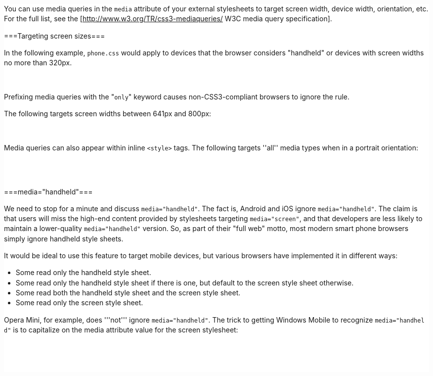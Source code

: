 You can use media queries in the <code>media</code> attribute of your external stylesheets to target screen width, device width, orientation, etc. For the full list, see the [http://www.w3.org/TR/css3-mediaqueries/ W3C media query specification].

===Targeting screen sizes===

In the following example, <code>phone.css</code> would apply to devices that the browser considers "handheld" or devices with screen widths no more than 320px.

<pre>
 <link rel="stylesheet"
   media="handheld, only screen and (max-device-width: 320px)" href="phone.css">
</pre>

Prefixing media queries with the "<code>only</code>" keyword causes non-CSS3-compliant browsers to ignore the rule.

The following targets screen widths between 641px and 800px:

<pre>
 <link rel="stylesheet"
   media="only screen and (min-width: 641px) and (max-width: 800px)" href="ipad.css">
</pre>

Media queries can also appear within inline <code>&lt;style&gt;</code> tags. The following targets ''all'' media types when in a portrait orientation:

<pre>
 <style>
   @media only all and (orientation: portrait) { ... }
 </style>
</pre>

===media="handheld"===

We need to stop for a minute and discuss <code>media="handheld"</code>. The fact is, Android and iOS ignore <code>media="handheld"</code>. The claim is that users will miss the high-end content provided by stylesheets targeting <code>media="screen"</code>, and that developers are less likely to maintain a lower-quality <code>media="handheld"</code> version. So, as part of their "full web" motto, most modern smart phone browsers simply ignore handheld style sheets.

It would be ideal to use this feature to target mobile devices, but various browsers have implemented it in different ways:

* Some read only the handheld style sheet.
* Some read only the handheld style sheet if there is one, but default to the screen style sheet otherwise.
* Some read both the handheld style sheet and the screen style sheet.
* Some read only the screen style sheet.

Opera Mini, for example, does '''not''' ignore <code>media="handheld"</code>. The trick to getting Windows Mobile to recognize <code>media="handheld"</code> is to capitalize on the media attribute value for the screen stylesheet:

<pre>
 
 <link rel="stylesheet" href="screen.css" media="screen">
 <link rel="stylesheet" href="mobile.css" media="handheld">
</pre>
